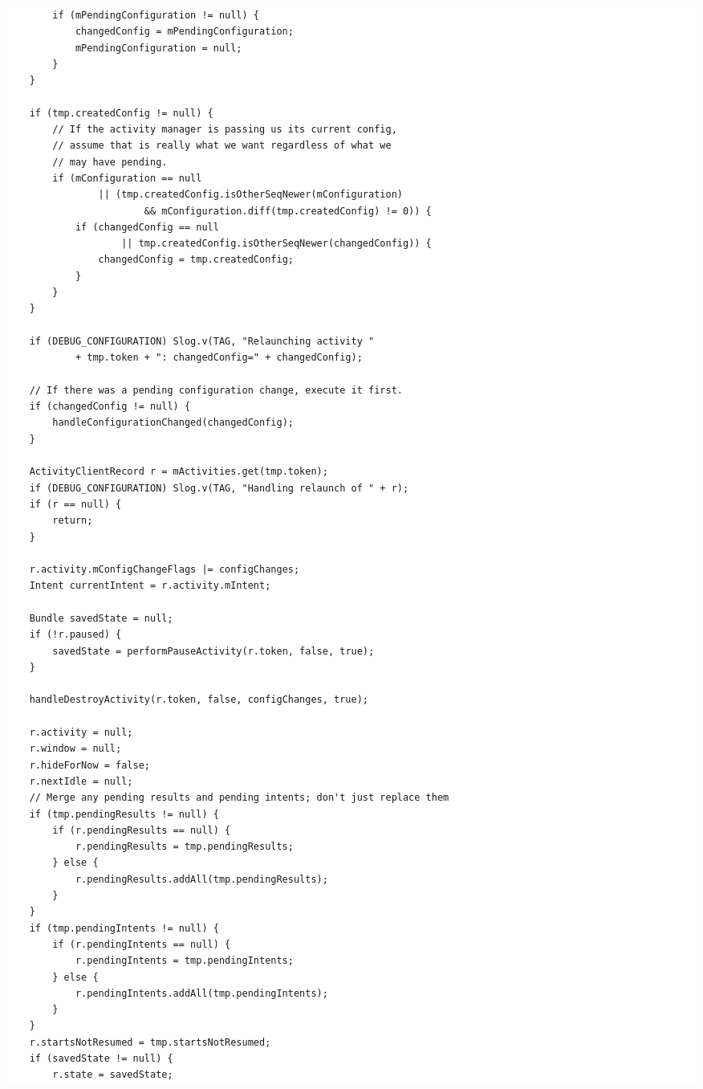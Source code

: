             if (mPendingConfiguration != null) {
                changedConfig = mPendingConfiguration;
                mPendingConfiguration = null;
            }
        }

        if (tmp.createdConfig != null) {
            // If the activity manager is passing us its current config,
            // assume that is really what we want regardless of what we
            // may have pending.
            if (mConfiguration == null
                    || (tmp.createdConfig.isOtherSeqNewer(mConfiguration)
                            && mConfiguration.diff(tmp.createdConfig) != 0)) {
                if (changedConfig == null
                        || tmp.createdConfig.isOtherSeqNewer(changedConfig)) {
                    changedConfig = tmp.createdConfig;
                }
            }
        }
        
        if (DEBUG_CONFIGURATION) Slog.v(TAG, "Relaunching activity "
                + tmp.token + ": changedConfig=" + changedConfig);
        
        // If there was a pending configuration change, execute it first.
        if (changedConfig != null) {
            handleConfigurationChanged(changedConfig);
        }

        ActivityClientRecord r = mActivities.get(tmp.token);
        if (DEBUG_CONFIGURATION) Slog.v(TAG, "Handling relaunch of " + r);
        if (r == null) {
            return;
        }

        r.activity.mConfigChangeFlags |= configChanges;
        Intent currentIntent = r.activity.mIntent;

        Bundle savedState = null;
        if (!r.paused) {
            savedState = performPauseActivity(r.token, false, true);
        }

        handleDestroyActivity(r.token, false, configChanges, true);

        r.activity = null;
        r.window = null;
        r.hideForNow = false;
        r.nextIdle = null;
        // Merge any pending results and pending intents; don't just replace them
        if (tmp.pendingResults != null) {
            if (r.pendingResults == null) {
                r.pendingResults = tmp.pendingResults;
            } else {
                r.pendingResults.addAll(tmp.pendingResults);
            }
        }
        if (tmp.pendingIntents != null) {
            if (r.pendingIntents == null) {
                r.pendingIntents = tmp.pendingIntents;
            } else {
                r.pendingIntents.addAll(tmp.pendingIntents);
            }
        }
        r.startsNotResumed = tmp.startsNotResumed;
        if (savedState != null) {
            r.state = savedState;